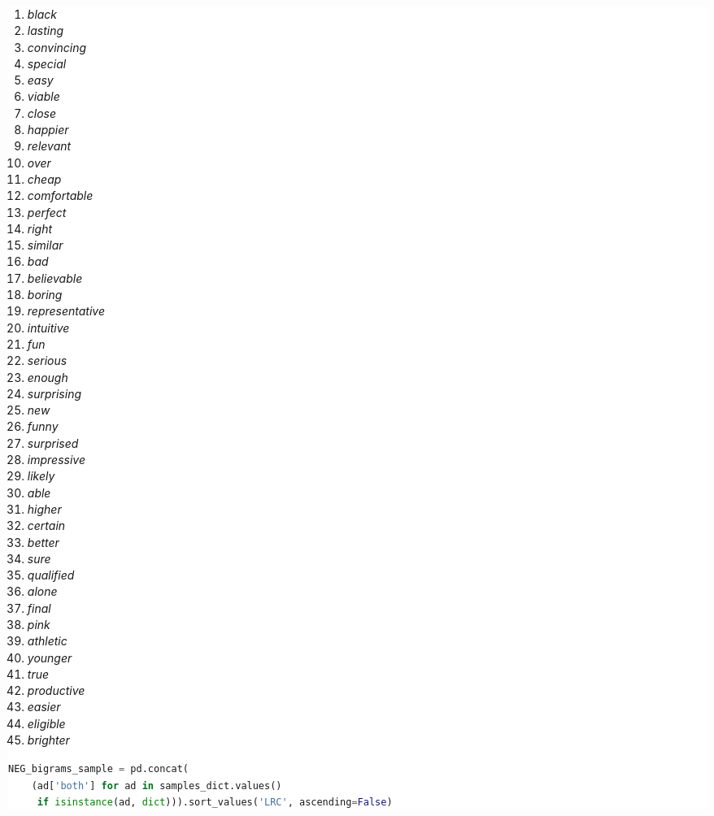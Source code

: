    1. _black_
   1. _lasting_
   1. _convincing_
   1. _special_
   1. _easy_
   1. _viable_
   1. _close_
   1. _happier_
   1. _relevant_
   1. _over_
   1. _cheap_
   1. _comfortable_
   1. _perfect_
   1. _right_
   1. _similar_
   1. _bad_
   1. _believable_
   1. _boring_
   1. _representative_
   1. _intuitive_
   1. _fun_
   1. _serious_
   1. _enough_
   1. _surprising_
   1. _new_
   1. _funny_
   1. _surprised_
   1. _impressive_
   1. _likely_
   1. _able_
   1. _higher_
   1. _certain_
   1. _better_
   1. _sure_
   1. _qualified_
   1. _alone_
   1. _final_
   1. _pink_
   1. _athletic_
   1. _younger_
   1. _true_
   1. _productive_
   1. _easier_
   1. _eligible_
   1. _brighter_



```python
NEG_bigrams_sample = pd.concat(
    (ad['both'] for ad in samples_dict.values() 
     if isinstance(ad, dict))).sort_values('LRC', ascending=False)
```

